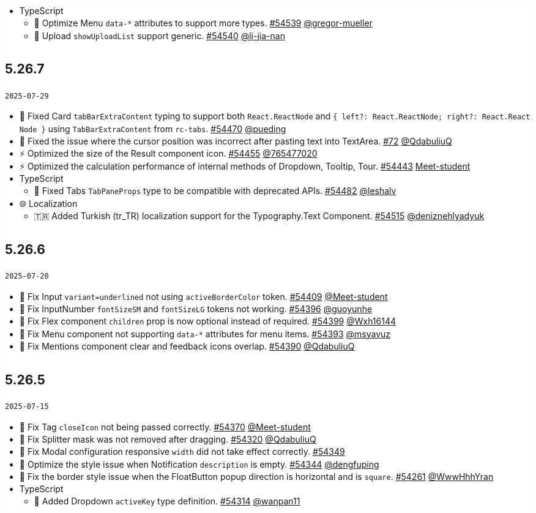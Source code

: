 - TypeScript
  - 🤖 Optimize Menu `data-*` attributes to support more types. [#54539](https://github.com/ant-design/ant-design/pull/54539) [@gregor-mueller](https://github.com/gregor-mueller)
  - 🤖 Upload `showUploadList` support generic. [#54540](https://github.com/ant-design/ant-design/pull/54540) [@li-jia-nan](https://github.com/li-jia-nan)

## 5.26.7

`2025-07-29`

- 🐞 Fixed Card `tabBarExtraContent` typing to support both `React.ReactNode` and `{ left?: React.ReactNode; right?: React.ReactNode }` using `TabBarExtraContent` from `rc-tabs`. [#54470](https://github.com/ant-design/ant-design/pull/54470) [@pueding](https://github.com/pueding)
- 🐞 Fixed the issue where the cursor position was incorrect after pasting text into TextArea. [#72](https://github.com/react-component/textarea/pull/72) [@QdabuliuQ](https://github.com/QdabuliuQ)
- ⚡️ Optimized the size of the Result component icon. [#54455](https://github.com/ant-design/ant-design/pull/54455) [@765477020](https://github.com/765477020)
- ⚡️ Optimized the calculation performance of internal methods of Dropdown, Tooltip, Tour. [#54443](https://github.com/ant-design/ant-design/pull/54443) [Meet-student](https://github.com/Meet-student)
- TypeScript
  - 🤖 Fixed Tabs `TabPaneProps` type to be compatible with deprecated APIs. [#54482](https://github.com/ant-design/ant-design/pull/54482) [@leshalv](https://github.com/leshalv)
- 🌐 Localization
  - 🇹🇷 Added Turkish (tr_TR) localization support for the Typography.Text Component. [#54515](https://github.com/ant-design/ant-design/pull/54515) [@deniznehlyadyuk](https://github.com/deniznehlyadyuk)

## 5.26.6

`2025-07-20`

- 🐞 Fix Input `variant=underlined` not using `activeBorderColor` token. [#54409](https://github.com/ant-design/ant-design/pull/54409) [@Meet-student](https://github.com/Meet-student)
- 🐞 Fix InputNumber `fontSizeSM` and `fontSizeLG` tokens not working. [#54396](https://github.com/ant-design/ant-design/pull/54396) [@guoyunhe](https://github.com/guoyunhe)
- 🐞 Fix Flex component `children` prop is now optional instead of required. [#54399](https://github.com/ant-design/ant-design/pull/54399) [@Wxh16144](https://github.com/Wxh16144)
- 🐞 Fix Menu component not supporting `data-*` attributes for menu items. [#54393](https://github.com/ant-design/ant-design/pull/54393) [@msyavuz](https://github.com/msyavuz)
- 🐞 Fix Mentions component clear and feedback icons overlap. [#54390](https://github.com/ant-design/ant-design/pull/54390) [@QdabuliuQ](https://github.com/QdabuliuQ)

## 5.26.5

`2025-07-15`

- 🐞 Fix Tag `closeIcon` not being passed correctly. [#54370](https://github.com/ant-design/ant-design/pull/54370) [@Meet-student](https://github.com/Meet-student)
- 🐞 Fix Splitter mask was not removed after dragging. [#54320](https://github.com/ant-design/ant-design/pull/54320) [@QdabuliuQ](https://github.com/QdabuliuQ)
- 🐞 Fix Modal configuration responsive `width` did not take effect correctly. [#54349](https://github.com/ant-design/ant-design/pull/54349)
- 💄 Optimize the style issue when Notification `description` is empty. [#54344](https://github.com/ant-design/ant-design/pull/54344) [@dengfuping](https://github.com/dengfuping)
- 💄 Fix the border style issue when the FloatButton popup direction is horizontal and is `square`. [#54261](https://github.com/ant-design/ant-design/pull/54261) [@WwwHhhYran](https://github.com/WwwHhhYran)
- TypeScript
  - 🤖 Added Dropdown `activeKey` type definition. [#54314](https://github.com/ant-design/ant-design/pull/54314) [@wanpan11](https://github.com/wanpan11)
